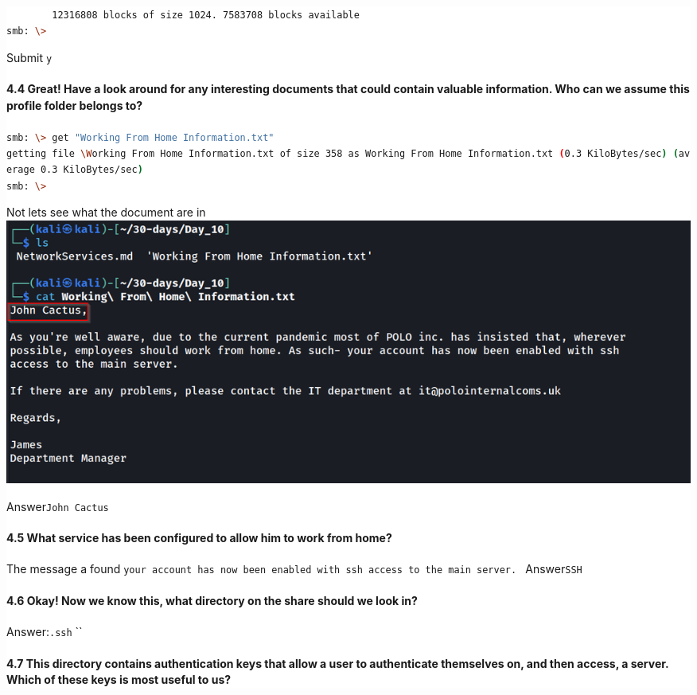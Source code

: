 ```bash
		12316808 blocks of size 1024. 7583708 blocks available
smb: \>
```
Submit
`y`
#### 4.4 Great! Have a look around for any interesting documents that could contain valuable information. Who can we assume this profile folder belongs to?  
```bash
smb: \> get "Working From Home Information.txt"
getting file \Working From Home Information.txt of size 358 as Working From Home Information.txt (0.3 KiloBytes/sec) (average 0.3 KiloBytes/sec)
smb: \> 
```
Not lets see what the document are in
![](img/john.png)

Answer`John Cactus`
#### 4.5 What service has been configured to allow him to work from home?  
The message a found `your account has now been enabled with ssh
access to the main server.
`
Answer`SSH`
#### 4.6 Okay! Now we know this, what directory on the share should we look in?  
Answer:`.ssh`
``
#### 4.7 This directory contains authentication keys that allow a user to authenticate themselves on, and then access, a server. Which of these keys is most useful to us? 